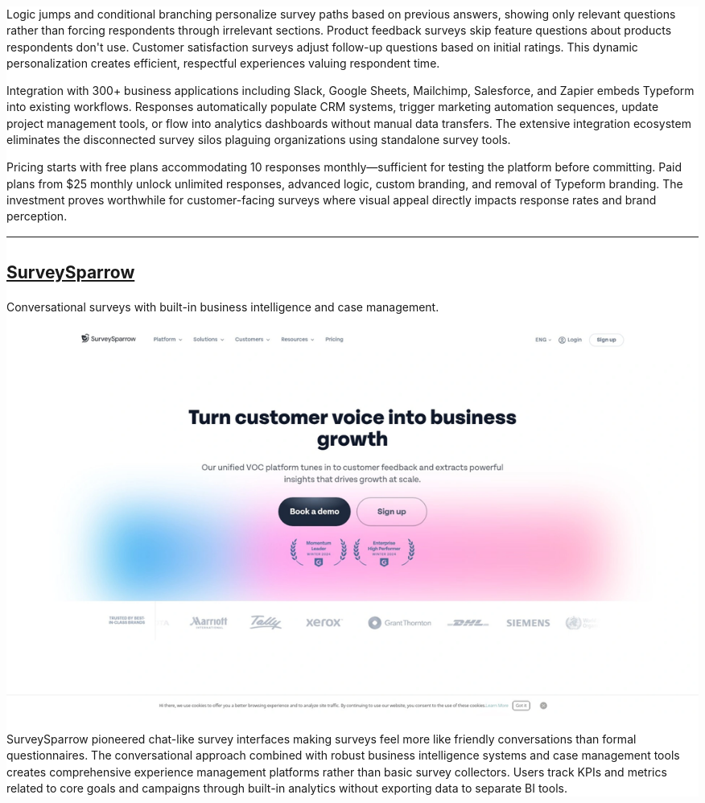 Logic jumps and conditional branching personalize survey paths based on previous answers, showing only relevant questions rather than forcing respondents through irrelevant sections. Product feedback surveys skip feature questions about products respondents don't use. Customer satisfaction surveys adjust follow-up questions based on initial ratings. This dynamic personalization creates efficient, respectful experiences valuing respondent time.

Integration with 300+ business applications including Slack, Google Sheets, Mailchimp, Salesforce, and Zapier embeds Typeform into existing workflows. Responses automatically populate CRM systems, trigger marketing automation sequences, update project management tools, or flow into analytics dashboards without manual data transfers. The extensive integration ecosystem eliminates the disconnected survey silos plaguing organizations using standalone survey tools.

Pricing starts with free plans accommodating 10 responses monthly—sufficient for testing the platform before committing. Paid plans from $25 monthly unlock unlimited responses, advanced logic, custom branding, and removal of Typeform branding. The investment proves worthwhile for customer-facing surveys where visual appeal directly impacts response rates and brand perception.

---

## **[SurveySparrow](https://surveysparrow.com)**

Conversational surveys with built-in business intelligence and case management.

![SurveySparrow Screenshot](image/surveysparrow.webp)


SurveySparrow pioneered chat-like survey interfaces making surveys feel more like friendly conversations than formal questionnaires. The conversational approach combined with robust business intelligence systems and case management tools creates comprehensive experience management platforms rather than basic survey collectors. Users track KPIs and metrics related to core goals and campaigns through built-in analytics without exporting data to separate BI tools.
